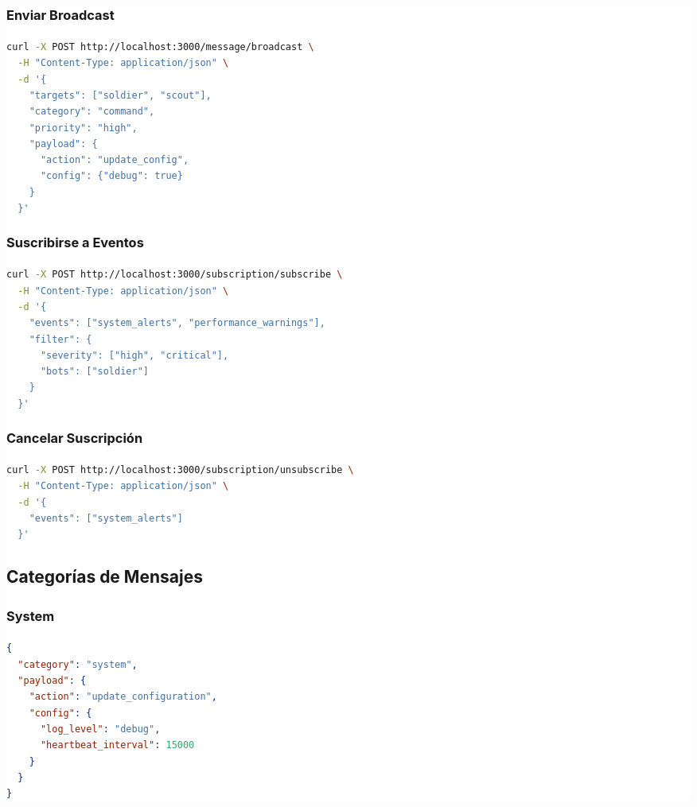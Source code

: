 ### Enviar Broadcast

```bash
curl -X POST http://localhost:3000/message/broadcast \
  -H "Content-Type: application/json" \
  -d '{
    "targets": ["soldier", "scout"],
    "category": "command",
    "priority": "high",
    "payload": {
      "action": "update_config",
      "config": {"debug": true}
    }
  }'
```

### Suscribirse a Eventos

```bash
curl -X POST http://localhost:3000/subscription/subscribe \
  -H "Content-Type: application/json" \
  -d '{
    "events": ["system_alerts", "performance_warnings"],
    "filter": {
      "severity": ["high", "critical"],
      "bots": ["soldier"]
    }
  }'
```

### Cancelar Suscripción

```bash
curl -X POST http://localhost:3000/subscription/unsubscribe \
  -H "Content-Type: application/json" \
  -d '{
    "events": ["system_alerts"]
  }'
```

## Categorías de Mensajes

### System
```json
{
  "category": "system",
  "payload": {
    "action": "update_configuration",
    "config": {
      "log_level": "debug",
      "heartbeat_interval": 15000
    }
  }
}
```
